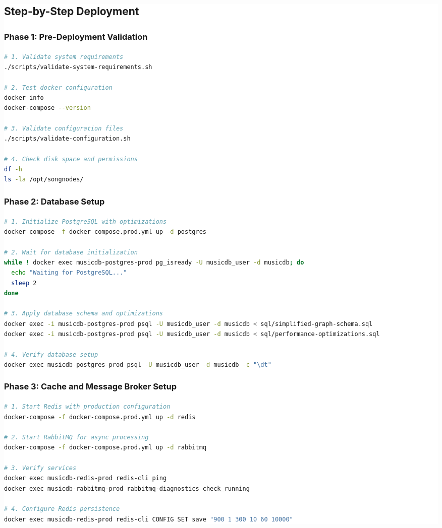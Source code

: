 ## Step-by-Step Deployment

### Phase 1: Pre-Deployment Validation

```bash
# 1. Validate system requirements
./scripts/validate-system-requirements.sh

# 2. Test docker configuration
docker info
docker-compose --version

# 3. Validate configuration files
./scripts/validate-configuration.sh

# 4. Check disk space and permissions
df -h
ls -la /opt/songnodes/
```

### Phase 2: Database Setup

```bash
# 1. Initialize PostgreSQL with optimizations
docker-compose -f docker-compose.prod.yml up -d postgres

# 2. Wait for database initialization
while ! docker exec musicdb-postgres-prod pg_isready -U musicdb_user -d musicdb; do
  echo "Waiting for PostgreSQL..."
  sleep 2
done

# 3. Apply database schema and optimizations
docker exec -i musicdb-postgres-prod psql -U musicdb_user -d musicdb < sql/simplified-graph-schema.sql
docker exec -i musicdb-postgres-prod psql -U musicdb_user -d musicdb < sql/performance-optimizations.sql

# 4. Verify database setup
docker exec musicdb-postgres-prod psql -U musicdb_user -d musicdb -c "\dt"
```

### Phase 3: Cache and Message Broker Setup

```bash
# 1. Start Redis with production configuration
docker-compose -f docker-compose.prod.yml up -d redis

# 2. Start RabbitMQ for async processing
docker-compose -f docker-compose.prod.yml up -d rabbitmq

# 3. Verify services
docker exec musicdb-redis-prod redis-cli ping
docker exec musicdb-rabbitmq-prod rabbitmq-diagnostics check_running

# 4. Configure Redis persistence
docker exec musicdb-redis-prod redis-cli CONFIG SET save "900 1 300 10 60 10000"
```
